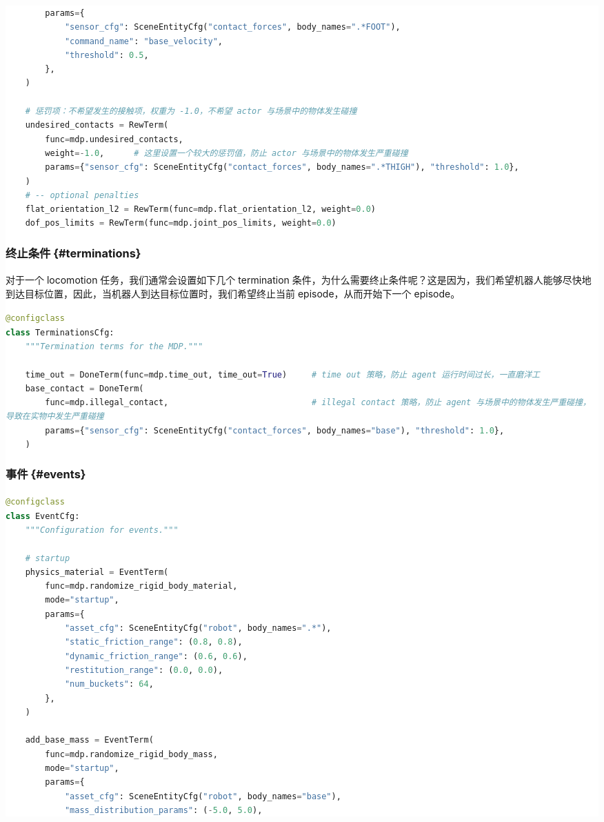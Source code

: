 ```py
        params={
            "sensor_cfg": SceneEntityCfg("contact_forces", body_names=".*FOOT"),
            "command_name": "base_velocity",
            "threshold": 0.5,
        },
    )

    # 惩罚项：不希望发生的接触项，权重为 -1.0，不希望 actor 与场景中的物体发生碰撞
    undesired_contacts = RewTerm(
        func=mdp.undesired_contacts,
        weight=-1.0,      # 这里设置一个较大的惩罚值，防止 actor 与场景中的物体发生严重碰撞
        params={"sensor_cfg": SceneEntityCfg("contact_forces", body_names=".*THIGH"), "threshold": 1.0},
    )
    # -- optional penalties
    flat_orientation_l2 = RewTerm(func=mdp.flat_orientation_l2, weight=0.0)
    dof_pos_limits = RewTerm(func=mdp.joint_pos_limits, weight=0.0)
```

### 终止条件 {#terminations}

对于一个 locomotion 任务，我们通常会设置如下几个 termination 条件，为什么需要终止条件呢？这是因为，我们希望机器人能够尽快地到达目标位置，因此，当机器人到达目标位置时，我们希望终止当前 episode，从而开始下一个 episode。

```py
@configclass
class TerminationsCfg:
    """Termination terms for the MDP."""

    time_out = DoneTerm(func=mdp.time_out, time_out=True)     # time out 策略，防止 agent 运行时间过长，一直磨洋工
    base_contact = DoneTerm(
        func=mdp.illegal_contact,                             # illegal contact 策略，防止 agent 与场景中的物体发生严重碰撞，导致在实物中发生严重碰撞
        params={"sensor_cfg": SceneEntityCfg("contact_forces", body_names="base"), "threshold": 1.0},
    )
```

### 事件 {#events}

```py
@configclass
class EventCfg:
    """Configuration for events."""

    # startup
    physics_material = EventTerm(
        func=mdp.randomize_rigid_body_material,
        mode="startup",
        params={
            "asset_cfg": SceneEntityCfg("robot", body_names=".*"),
            "static_friction_range": (0.8, 0.8),
            "dynamic_friction_range": (0.6, 0.6),
            "restitution_range": (0.0, 0.0),
            "num_buckets": 64,
        },
    )

    add_base_mass = EventTerm(
        func=mdp.randomize_rigid_body_mass,
        mode="startup",
        params={
            "asset_cfg": SceneEntityCfg("robot", body_names="base"),
            "mass_distribution_params": (-5.0, 5.0),
```